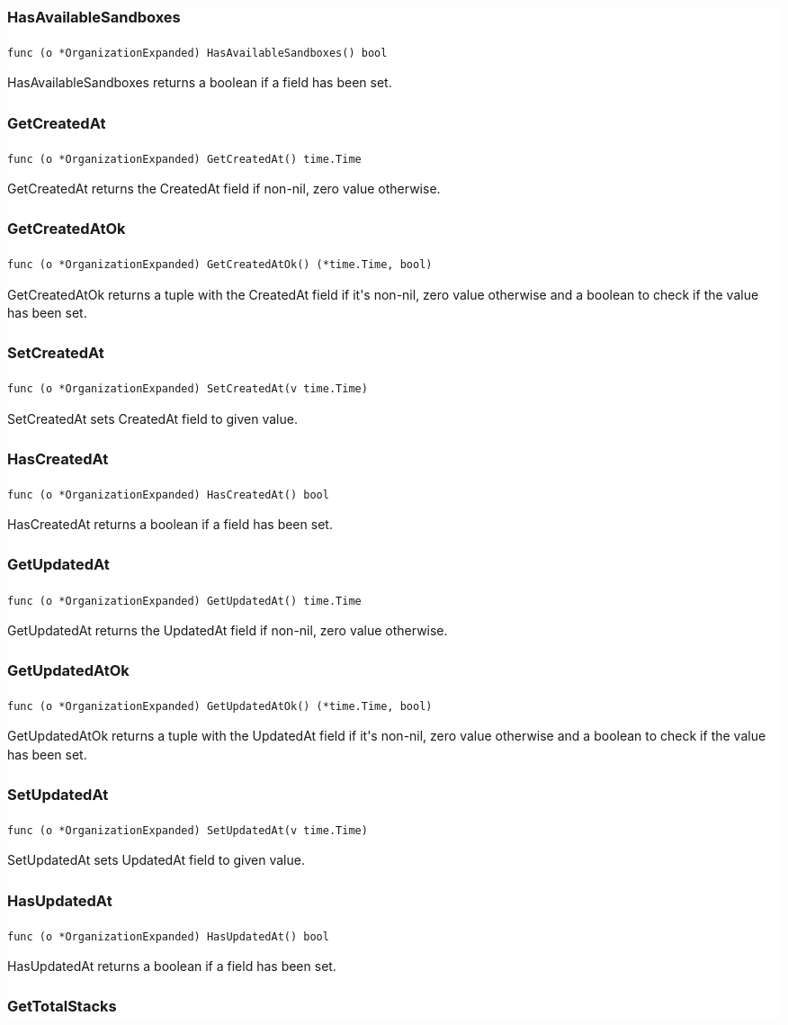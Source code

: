 ### HasAvailableSandboxes

`func (o *OrganizationExpanded) HasAvailableSandboxes() bool`

HasAvailableSandboxes returns a boolean if a field has been set.

### GetCreatedAt

`func (o *OrganizationExpanded) GetCreatedAt() time.Time`

GetCreatedAt returns the CreatedAt field if non-nil, zero value otherwise.

### GetCreatedAtOk

`func (o *OrganizationExpanded) GetCreatedAtOk() (*time.Time, bool)`

GetCreatedAtOk returns a tuple with the CreatedAt field if it's non-nil, zero value otherwise
and a boolean to check if the value has been set.

### SetCreatedAt

`func (o *OrganizationExpanded) SetCreatedAt(v time.Time)`

SetCreatedAt sets CreatedAt field to given value.

### HasCreatedAt

`func (o *OrganizationExpanded) HasCreatedAt() bool`

HasCreatedAt returns a boolean if a field has been set.

### GetUpdatedAt

`func (o *OrganizationExpanded) GetUpdatedAt() time.Time`

GetUpdatedAt returns the UpdatedAt field if non-nil, zero value otherwise.

### GetUpdatedAtOk

`func (o *OrganizationExpanded) GetUpdatedAtOk() (*time.Time, bool)`

GetUpdatedAtOk returns a tuple with the UpdatedAt field if it's non-nil, zero value otherwise
and a boolean to check if the value has been set.

### SetUpdatedAt

`func (o *OrganizationExpanded) SetUpdatedAt(v time.Time)`

SetUpdatedAt sets UpdatedAt field to given value.

### HasUpdatedAt

`func (o *OrganizationExpanded) HasUpdatedAt() bool`

HasUpdatedAt returns a boolean if a field has been set.

### GetTotalStacks
